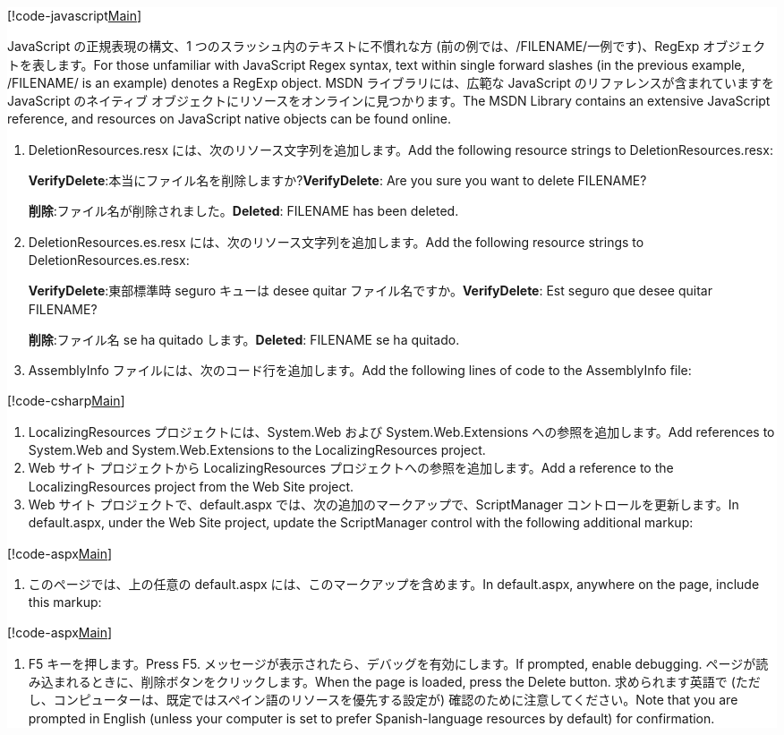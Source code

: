 [!code-javascript[Main](understanding-asp-net-ajax-localization/samples/sample1.js)]

<span data-ttu-id="52c0a-158">JavaScript の正規表現の構文、1 つのスラッシュ内のテキストに不慣れな方 (前の例では、/FILENAME/一例です)、RegExp オブジェクトを表します。</span><span class="sxs-lookup"><span data-stu-id="52c0a-158">For those unfamiliar with JavaScript Regex syntax, text within single forward slashes (in the previous example, /FILENAME/ is an example) denotes a RegExp object.</span></span> <span data-ttu-id="52c0a-159">MSDN ライブラリには、広範な JavaScript のリファレンスが含まれていますを JavaScript のネイティブ オブジェクトにリソースをオンラインに見つかります。</span><span class="sxs-lookup"><span data-stu-id="52c0a-159">The MSDN Library contains an extensive JavaScript reference, and resources on JavaScript native objects can be found online.</span></span>

1. <span data-ttu-id="52c0a-160">DeletionResources.resx には、次のリソース文字列を追加します。</span><span class="sxs-lookup"><span data-stu-id="52c0a-160">Add the following resource strings to DeletionResources.resx:</span></span> 

    <span data-ttu-id="52c0a-161">**VerifyDelete**:本当にファイル名を削除しますか?</span><span class="sxs-lookup"><span data-stu-id="52c0a-161">**VerifyDelete**: Are you sure you want to delete FILENAME?</span></span>

    <span data-ttu-id="52c0a-162">**削除**:ファイル名が削除されました。</span><span class="sxs-lookup"><span data-stu-id="52c0a-162">**Deleted**: FILENAME has been deleted.</span></span>

1. <span data-ttu-id="52c0a-163">DeletionResources.es.resx には、次のリソース文字列を追加します。</span><span class="sxs-lookup"><span data-stu-id="52c0a-163">Add the following resource strings to DeletionResources.es.resx:</span></span> 

    <span data-ttu-id="52c0a-164">**VerifyDelete**:東部標準時 seguro キューは desee quitar ファイル名ですか。</span><span class="sxs-lookup"><span data-stu-id="52c0a-164">**VerifyDelete**: Est seguro que desee quitar FILENAME?</span></span>

    <span data-ttu-id="52c0a-165">**削除**:ファイル名 se ha quitado します。</span><span class="sxs-lookup"><span data-stu-id="52c0a-165">**Deleted**: FILENAME se ha quitado.</span></span>
2. <span data-ttu-id="52c0a-166">AssemblyInfo ファイルには、次のコード行を追加します。</span><span class="sxs-lookup"><span data-stu-id="52c0a-166">Add the following lines of code to the AssemblyInfo file:</span></span>

[!code-csharp[Main](understanding-asp-net-ajax-localization/samples/sample2.cs)]

1. <span data-ttu-id="52c0a-167">LocalizingResources プロジェクトには、System.Web および System.Web.Extensions への参照を追加します。</span><span class="sxs-lookup"><span data-stu-id="52c0a-167">Add references to System.Web and System.Web.Extensions to the LocalizingResources project.</span></span>
2. <span data-ttu-id="52c0a-168">Web サイト プロジェクトから LocalizingResources プロジェクトへの参照を追加します。</span><span class="sxs-lookup"><span data-stu-id="52c0a-168">Add a reference to the LocalizingResources project from the Web Site project.</span></span>
3. <span data-ttu-id="52c0a-169">Web サイト プロジェクトで、default.aspx では、次の追加のマークアップで、ScriptManager コントロールを更新します。</span><span class="sxs-lookup"><span data-stu-id="52c0a-169">In default.aspx, under the Web Site project, update the ScriptManager control with the following additional markup:</span></span>

[!code-aspx[Main](understanding-asp-net-ajax-localization/samples/sample3.aspx)]

1. <span data-ttu-id="52c0a-170">このページでは、上の任意の default.aspx には、このマークアップを含めます。</span><span class="sxs-lookup"><span data-stu-id="52c0a-170">In default.aspx, anywhere on the page, include this markup:</span></span>

[!code-aspx[Main](understanding-asp-net-ajax-localization/samples/sample4.aspx)]

1. <span data-ttu-id="52c0a-171">F5 キーを押します。</span><span class="sxs-lookup"><span data-stu-id="52c0a-171">Press F5.</span></span> <span data-ttu-id="52c0a-172">メッセージが表示されたら、デバッグを有効にします。</span><span class="sxs-lookup"><span data-stu-id="52c0a-172">If prompted, enable debugging.</span></span> <span data-ttu-id="52c0a-173">ページが読み込まれるときに、削除ボタンをクリックします。</span><span class="sxs-lookup"><span data-stu-id="52c0a-173">When the page is loaded, press the Delete button.</span></span> <span data-ttu-id="52c0a-174">求められます英語で (ただし、コンピューターは、既定ではスペイン語のリソースを優先する設定が) 確認のために注意してください。</span><span class="sxs-lookup"><span data-stu-id="52c0a-174">Note that you are prompted in English (unless your computer is set to prefer Spanish-language resources by default) for confirmation.</span></span>